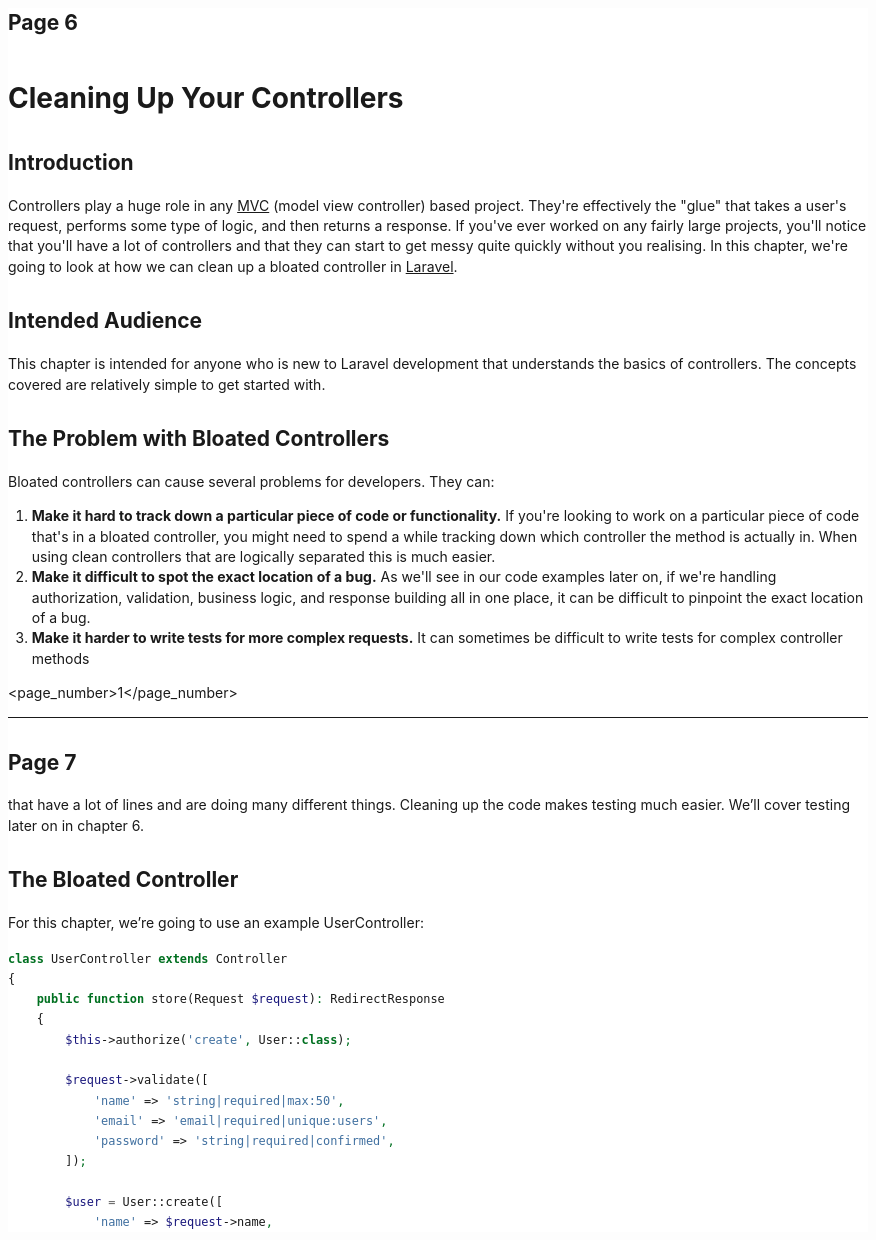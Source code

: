 

## Page 6

# Cleaning Up Your Controllers

## Introduction

Controllers play a huge role in any [MVC](https://en.wikipedia.org/wiki/Model%E2%80%93view%E2%80%93controller) (model view controller) based project. They're effectively the "glue" that takes a user's request, performs some type of logic, and then returns a response. If you've ever worked on any fairly large projects, you'll notice that you'll have a lot of controllers and that they can start to get messy quite quickly without you realising. In this chapter, we're going to look at how we can clean up a bloated controller in [Laravel](https://laravel.com).

## Intended Audience

This chapter is intended for anyone who is new to Laravel development that understands the basics of controllers. The concepts covered are relatively simple to get started with.

## The Problem with Bloated Controllers

Bloated controllers can cause several problems for developers. They can:

1.  **Make it hard to track down a particular piece of code or functionality.** If you're looking to work on a particular piece of code that's in a bloated controller, you might need to spend a while tracking down which controller the method is actually in. When using clean controllers that are logically separated this is much easier.
2.  **Make it difficult to spot the exact location of a bug.** As we'll see in our code examples later on, if we're handling authorization, validation, business logic, and response building all in one place, it can be difficult to pinpoint the exact location of a bug.
3.  **Make it harder to write tests for more complex requests.** It can sometimes be difficult to write tests for complex controller methods

&lt;page_number&gt;1&lt;/page_number&gt;

---


## Page 7

that have a lot of lines and are doing many different things. Cleaning up the code makes testing much easier. We’ll cover testing later on in chapter 6.

## The Bloated Controller

For this chapter, we’re going to use an example UserController:

```php
class UserController extends Controller
{
    public function store(Request $request): RedirectResponse
    {
        $this->authorize('create', User::class);

        $request->validate([
            'name' => 'string|required|max:50',
            'email' => 'email|required|unique:users',
            'password' => 'string|required|confirmed',
        ]);

        $user = User::create([
            'name' => $request->name,
```